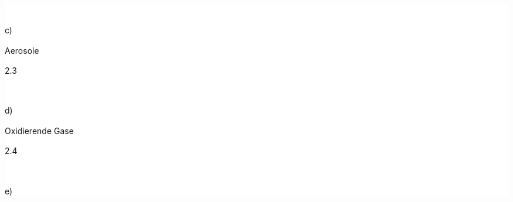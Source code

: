 <tr>

<td style align="left" valign="top" charoff="50">

 

</td>

<td style align="left" valign="top" charoff="50">

c)

</td>

<td style align="left" valign="top" charoff="50">

Aerosole

</td>

<td style align="center" valign="top" charoff="50">

2.3 

</td>

</tr>

<tr>

<td style align="left" valign="top" charoff="50">

 

</td>

<td style align="left" valign="top" charoff="50">

d)

</td>

<td style align="left" valign="top" charoff="50">

Oxidierende Gase

</td>

<td style align="center" valign="top" charoff="50">

2.4 

</td>

</tr>

<tr>

<td style align="left" valign="top" charoff="50">

 

</td>

<td style align="left" valign="top" charoff="50">

e)
